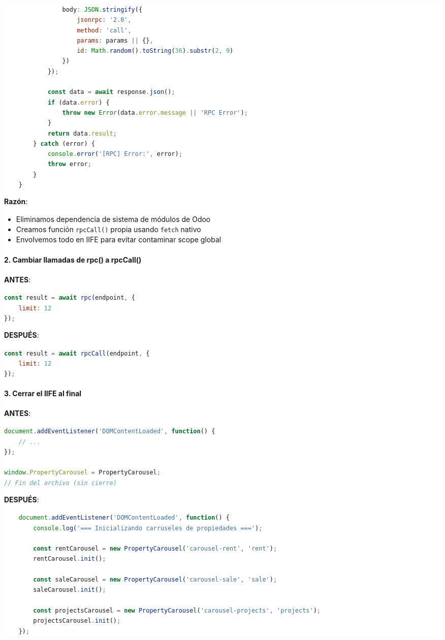```javascript
                body: JSON.stringify({
                    jsonrpc: '2.0',
                    method: 'call',
                    params: params || {},
                    id: Math.random().toString(36).substr(2, 9)
                })
            });

            const data = await response.json();
            if (data.error) {
                throw new Error(data.error.message || 'RPC Error');
            }
            return data.result;
        } catch (error) {
            console.error('[RPC] Error:', error);
            throw error;
        }
    }
```

**Razón**:
- Eliminamos dependencia de sistema de módulos de Odoo
- Creamos función `rpcCall()` propia usando `fetch` nativo
- Envolvemos todo en IIFE para evitar contaminar scope global

#### 2. Cambiar llamadas de rpc() a rpcCall()

**ANTES**:
```javascript
const result = await rpc(endpoint, {
    limit: 12
});
```

**DESPUÉS**:
```javascript
const result = await rpcCall(endpoint, {
    limit: 12
});
```

#### 3. Cerrar el IIFE al final

**ANTES**:
```javascript
document.addEventListener('DOMContentLoaded', function() {
    // ...
});

window.PropertyCarousel = PropertyCarousel;
// Fin del archivo (sin cierre)
```

**DESPUÉS**:
```javascript
    document.addEventListener('DOMContentLoaded', function() {
        console.log('=== Inicializando carruseles de propiedades ===');

        const rentCarousel = new PropertyCarousel('carousel-rent', 'rent');
        rentCarousel.init();

        const saleCarousel = new PropertyCarousel('carousel-sale', 'sale');
        saleCarousel.init();

        const projectsCarousel = new PropertyCarousel('carousel-projects', 'projects');
        projectsCarousel.init();
    });
```